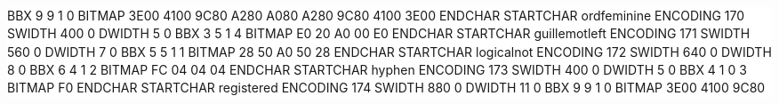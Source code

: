 BBX 9 9 1 0
BITMAP
3E00
4100
9C80
A280
A080
A280
9C80
4100
3E00
ENDCHAR
STARTCHAR ordfeminine
ENCODING 170
SWIDTH 400 0
DWIDTH 5 0
BBX 3 5 1 4
BITMAP
E0
20
A0
00
E0
ENDCHAR
STARTCHAR guillemotleft
ENCODING 171
SWIDTH 560 0
DWIDTH 7 0
BBX 5 5 1 1
BITMAP
28
50
A0
50
28
ENDCHAR
STARTCHAR logicalnot
ENCODING 172
SWIDTH 640 0
DWIDTH 8 0
BBX 6 4 1 2
BITMAP
FC
04
04
04
ENDCHAR
STARTCHAR hyphen
ENCODING 173
SWIDTH 400 0
DWIDTH 5 0
BBX 4 1 0 3
BITMAP
F0
ENDCHAR
STARTCHAR registered
ENCODING 174
SWIDTH 880 0
DWIDTH 11 0
BBX 9 9 1 0
BITMAP
3E00
4100
9C80